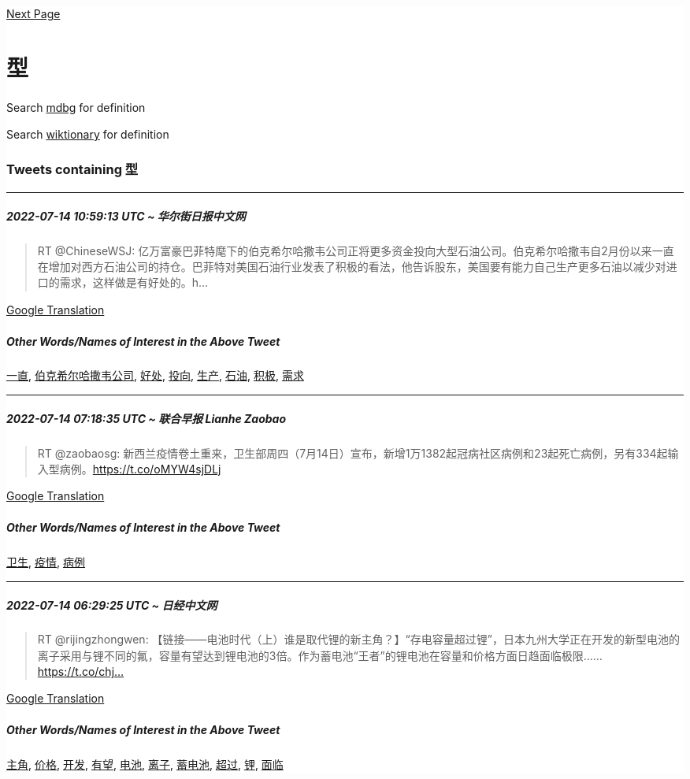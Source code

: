 [Next Page](型-01.md)
# 型

Search [mdbg](https://www.mdbg.net/chinese/dictionary?page=worddict&wdrst=0&wdqb=型) for definition

Search [wiktionary](https://en.wiktionary.org/wiki/型) for definition

### Tweets containing 型

___
##### 2022-07-14 10:59:13 UTC ~ 华尔街日报中文网
> RT @ChineseWSJ: 亿万富豪巴菲特麾下的伯克希尔哈撒韦公司正将更多资金投向大型石油公司。伯克希尔哈撒韦自2月份以来一直在增加对西方石油公司的持仓。巴菲特对美国石油行业发表了积极的看法，他告诉股东，美国要有能力自己生产更多石油以减少对进口的需求，这样做是有好处的。h…

[Google Translation](https://translate.google.com/?hi=en&tab=TT&sl=zh-CN&tl=en&op=translate&text=RT+%40ChineseWSJ%3A+%E4%BA%BF%E4%B8%87%E5%AF%8C%E8%B1%AA%E5%B7%B4%E8%8F%B2%E7%89%B9%E9%BA%BE%E4%B8%8B%E7%9A%84%E4%BC%AF%E5%85%8B%E5%B8%8C%E5%B0%94%E5%93%88%E6%92%92%E9%9F%A6%E5%85%AC%E5%8F%B8%E6%AD%A3%E5%B0%86%E6%9B%B4%E5%A4%9A%E8%B5%84%E9%87%91%E6%8A%95%E5%90%91%E5%A4%A7%E5%9E%8B%E7%9F%B3%E6%B2%B9%E5%85%AC%E5%8F%B8%E3%80%82%E4%BC%AF%E5%85%8B%E5%B8%8C%E5%B0%94%E5%93%88%E6%92%92%E9%9F%A6%E8%87%AA2%E6%9C%88%E4%BB%BD%E4%BB%A5%E6%9D%A5%E4%B8%80%E7%9B%B4%E5%9C%A8%E5%A2%9E%E5%8A%A0%E5%AF%B9%E8%A5%BF%E6%96%B9%E7%9F%B3%E6%B2%B9%E5%85%AC%E5%8F%B8%E7%9A%84%E6%8C%81%E4%BB%93%E3%80%82%E5%B7%B4%E8%8F%B2%E7%89%B9%E5%AF%B9%E7%BE%8E%E5%9B%BD%E7%9F%B3%E6%B2%B9%E8%A1%8C%E4%B8%9A%E5%8F%91%E8%A1%A8%E4%BA%86%E7%A7%AF%E6%9E%81%E7%9A%84%E7%9C%8B%E6%B3%95%EF%BC%8C%E4%BB%96%E5%91%8A%E8%AF%89%E8%82%A1%E4%B8%9C%EF%BC%8C%E7%BE%8E%E5%9B%BD%E8%A6%81%E6%9C%89%E8%83%BD%E5%8A%9B%E8%87%AA%E5%B7%B1%E7%94%9F%E4%BA%A7%E6%9B%B4%E5%A4%9A%E7%9F%B3%E6%B2%B9%E4%BB%A5%E5%87%8F%E5%B0%91%E5%AF%B9%E8%BF%9B%E5%8F%A3%E7%9A%84%E9%9C%80%E6%B1%82%EF%BC%8C%E8%BF%99%E6%A0%B7%E5%81%9A%E6%98%AF%E6%9C%89%E5%A5%BD%E5%A4%84%E7%9A%84%E3%80%82h%E2%80%A6)
##### Other Words/Names of Interest in the Above Tweet
[一直](一直.md), [伯克希尔哈撒韦公司](伯克希尔哈撒韦公司.md), [好处](好处.md), [投向](投向.md), [生产](生产.md), [石油](石油.md), [积极](积极.md), [需求](需求.md)
___
##### 2022-07-14 07:18:35 UTC ~ 联合早报 Lianhe Zaobao
> RT @zaobaosg: 新西兰疫情卷土重来，卫生部周四（7月14日）宣布，新增1万1382起冠病社区病例和23起死亡病例，另有334起输入型病例。https://t.co/oMYW4sjDLj

[Google Translation](https://translate.google.com/?hi=en&tab=TT&sl=zh-CN&tl=en&op=translate&text=RT+%40zaobaosg%3A+%E6%96%B0%E8%A5%BF%E5%85%B0%E7%96%AB%E6%83%85%E5%8D%B7%E5%9C%9F%E9%87%8D%E6%9D%A5%EF%BC%8C%E5%8D%AB%E7%94%9F%E9%83%A8%E5%91%A8%E5%9B%9B%EF%BC%887%E6%9C%8814%E6%97%A5%EF%BC%89%E5%AE%A3%E5%B8%83%EF%BC%8C%E6%96%B0%E5%A2%9E1%E4%B8%871382%E8%B5%B7%E5%86%A0%E7%97%85%E7%A4%BE%E5%8C%BA%E7%97%85%E4%BE%8B%E5%92%8C23%E8%B5%B7%E6%AD%BB%E4%BA%A1%E7%97%85%E4%BE%8B%EF%BC%8C%E5%8F%A6%E6%9C%89334%E8%B5%B7%E8%BE%93%E5%85%A5%E5%9E%8B%E7%97%85%E4%BE%8B%E3%80%82https%3A%2F%2Ft.co%2FoMYW4sjDLj)
##### Other Words/Names of Interest in the Above Tweet
[卫生](卫生.md), [疫情](疫情.md), [病例](病例.md)
___
##### 2022-07-14 06:29:25 UTC ~ 日经中文网
> RT @rijingzhongwen: 【链接——电池时代（上）谁是取代锂的新主角？】“存电容量超过锂”，日本九州大学正在开发的新型电池的离子采用与锂不同的氟，容量有望达到锂电池的3倍。作为蓄电池“王者”的锂电池在容量和价格方面日趋面临极限……https://t.co/chj…

[Google Translation](https://translate.google.com/?hi=en&tab=TT&sl=zh-CN&tl=en&op=translate&text=RT+%40rijingzhongwen%3A+%E3%80%90%E9%93%BE%E6%8E%A5%E2%80%94%E2%80%94%E7%94%B5%E6%B1%A0%E6%97%B6%E4%BB%A3%EF%BC%88%E4%B8%8A%EF%BC%89%E8%B0%81%E6%98%AF%E5%8F%96%E4%BB%A3%E9%94%82%E7%9A%84%E6%96%B0%E4%B8%BB%E8%A7%92%EF%BC%9F%E3%80%91%E2%80%9C%E5%AD%98%E7%94%B5%E5%AE%B9%E9%87%8F%E8%B6%85%E8%BF%87%E9%94%82%E2%80%9D%EF%BC%8C%E6%97%A5%E6%9C%AC%E4%B9%9D%E5%B7%9E%E5%A4%A7%E5%AD%A6%E6%AD%A3%E5%9C%A8%E5%BC%80%E5%8F%91%E7%9A%84%E6%96%B0%E5%9E%8B%E7%94%B5%E6%B1%A0%E7%9A%84%E7%A6%BB%E5%AD%90%E9%87%87%E7%94%A8%E4%B8%8E%E9%94%82%E4%B8%8D%E5%90%8C%E7%9A%84%E6%B0%9F%EF%BC%8C%E5%AE%B9%E9%87%8F%E6%9C%89%E6%9C%9B%E8%BE%BE%E5%88%B0%E9%94%82%E7%94%B5%E6%B1%A0%E7%9A%843%E5%80%8D%E3%80%82%E4%BD%9C%E4%B8%BA%E8%93%84%E7%94%B5%E6%B1%A0%E2%80%9C%E7%8E%8B%E8%80%85%E2%80%9D%E7%9A%84%E9%94%82%E7%94%B5%E6%B1%A0%E5%9C%A8%E5%AE%B9%E9%87%8F%E5%92%8C%E4%BB%B7%E6%A0%BC%E6%96%B9%E9%9D%A2%E6%97%A5%E8%B6%8B%E9%9D%A2%E4%B8%B4%E6%9E%81%E9%99%90%E2%80%A6%E2%80%A6https%3A%2F%2Ft.co%2Fchj%E2%80%A6)
##### Other Words/Names of Interest in the Above Tweet
[主角](主角.md), [价格](价格.md), [开发](开发.md), [有望](有望.md), [电池](电池.md), [离子](离子.md), [蓄电池](蓄电池.md), [超过](超过.md), [锂](锂.md), [面临](面临.md)